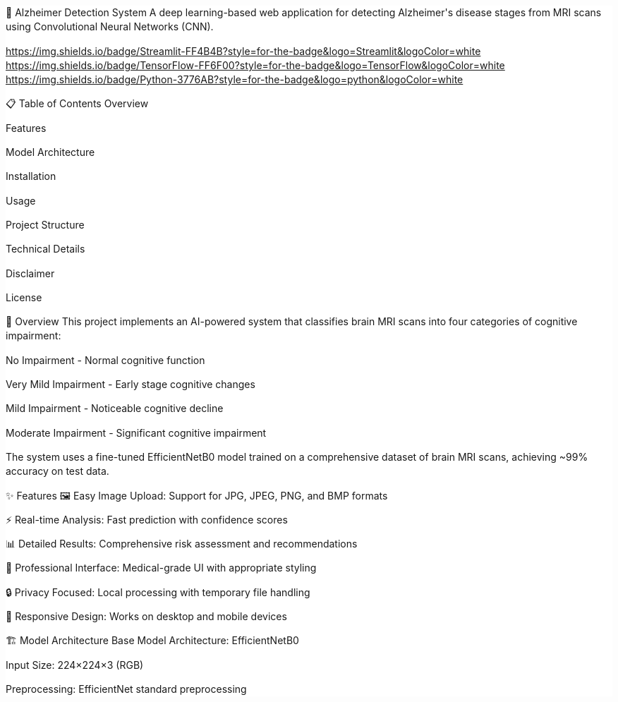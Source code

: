 🧠 Alzheimer Detection System
A deep learning-based web application for detecting Alzheimer's disease stages from MRI scans using Convolutional Neural Networks (CNN).

https://img.shields.io/badge/Streamlit-FF4B4B?style=for-the-badge&logo=Streamlit&logoColor=white
https://img.shields.io/badge/TensorFlow-FF6F00?style=for-the-badge&logo=TensorFlow&logoColor=white
https://img.shields.io/badge/Python-3776AB?style=for-the-badge&logo=python&logoColor=white

📋 Table of Contents
Overview

Features

Model Architecture

Installation

Usage

Project Structure

Technical Details

Disclaimer

License

🎯 Overview
This project implements an AI-powered system that classifies brain MRI scans into four categories of cognitive impairment:

No Impairment - Normal cognitive function

Very Mild Impairment - Early stage cognitive changes

Mild Impairment - Noticeable cognitive decline

Moderate Impairment - Significant cognitive impairment

The system uses a fine-tuned EfficientNetB0 model trained on a comprehensive dataset of brain MRI scans, achieving ~99% accuracy on test data.

✨ Features
🖼️ Easy Image Upload: Support for JPG, JPEG, PNG, and BMP formats

⚡ Real-time Analysis: Fast prediction with confidence scores

📊 Detailed Results: Comprehensive risk assessment and recommendations

🎯 Professional Interface: Medical-grade UI with appropriate styling

🔒 Privacy Focused: Local processing with temporary file handling

📱 Responsive Design: Works on desktop and mobile devices

🏗️ Model Architecture
Base Model
Architecture: EfficientNetB0

Input Size: 224×224×3 (RGB)

Preprocessing: EfficientNet standard preprocessing

